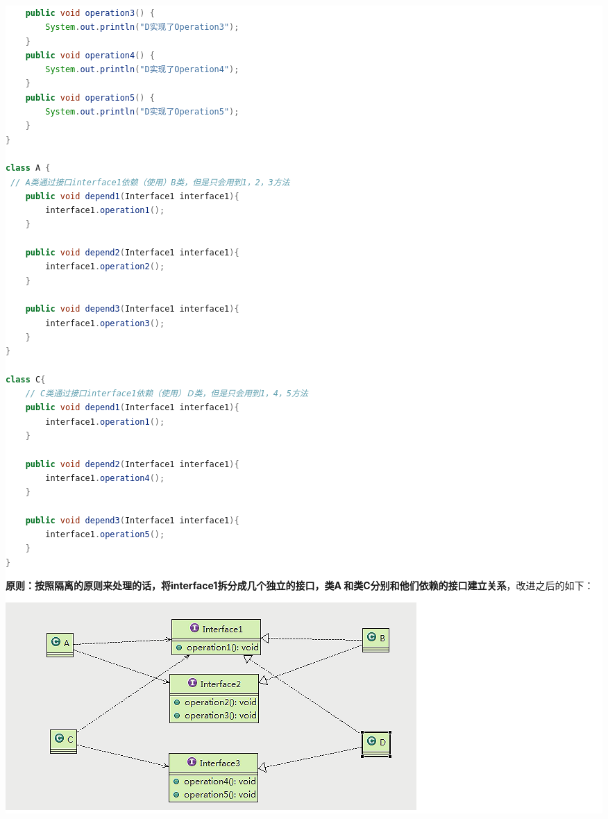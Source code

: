 ~~~java
    public void operation3() {
        System.out.println("D实现了Operation3");
    }
    public void operation4() {
        System.out.println("D实现了Operation4");
    }
    public void operation5() {
        System.out.println("D实现了Operation5");
    }
}

class A {
 // A类通过接口interface1依赖（使用）B类，但是只会用到1，2，3方法
    public void depend1(Interface1 interface1){
        interface1.operation1();
    }

    public void depend2(Interface1 interface1){
        interface1.operation2();
    }

    public void depend3(Interface1 interface1){
        interface1.operation3();
    }
}

class C{
    // C类通过接口interface1依赖（使用）Ｄ类，但是只会用到1，4，5方法
    public void depend1(Interface1 interface1){
        interface1.operation1();
    }

    public void depend2(Interface1 interface1){
        interface1.operation4();
    }

    public void depend3(Interface1 interface1){
        interface1.operation5();
    }
}
~~~

**原则：按照隔离的原则来处理的话，将interface1拆分成几个独立的接口，类A 和类C分别和他们依赖的接口建立关系**，改进之后的如下：

![1564884287868](/img/dp/2.png)
